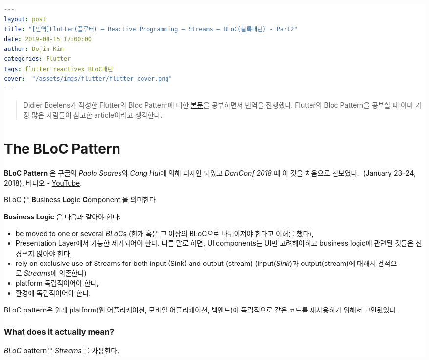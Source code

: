 ```yaml
---
layout: post
title: "[번역]Flutter(플루터) — Reactive Programming — Streams — BLoC(블록패턴) - Part2"
date: 2019-08-15 17:00:00
author: Dojin Kim
categories: Flutter
tags: flutter reactivex BLoC패턴
cover:  "/assets/imgs/flutter/flutter_cover.png"
---
```



> Didier Boelens가 작성한 Flutter의 Bloc Pattern에 대한 [본문](https://medium.com/flutter-community/reactive-programming-streams-bloc-6f0d2bd2d248)을 공부하면서 번역을 진행했다. Flutter의 Bloc Pattern을 공부할 때 아마 가장 많은 사람들이 참고한 article이라고 생각한다.

# **The BLoC Pattern**

**BLoC Pattern** 은 구글의 *Paolo Soares*와 *Cong Hui*에 의해 디자인 되었고 *DartConf 2018* 때 이 것을 처음으로 선보였다.  (January 23–24, 2018). 비디오 - [YouTube](https://www.youtube.com/watch?v=PLHln7wHgPE).

BLoC 은 **B**usiness **Lo**gic **C**omponent 을 의미한다

**Business Logic** 은 다음과 같아야 한다:

- be moved to one or several *BLoC*s (한개 혹은 그 이상의 BLoC으로 나뉘어져야 한다고 이해를 했다),
- Presentation Layer에서 가능한 제거되어야 한다. 다른 말로 하면, UI components는 UI만 고려해야하고 business logic에 관련된 것들은 신경쓰지 않아야 한다,
- rely on exclusive use of Streams for both input (Sink) and output (stream) (input(*Sink*)과 output(stream)에 대해서 전적으로 *Streams*에 의존한다)
- platform 독립적이어야 한다,
- 환경에 독립적이어야 한다.

BLoC pattern은 원래 platform(웹 어플리케이션, 모바일 어플리케이션, 백엔드)에 독립적으로 같은 코드를 재사용하기 위해서 고안됐었다. 

### **What does it actually mean?**

*BLoC* pattern은 *Streams* 를 사용한다.
